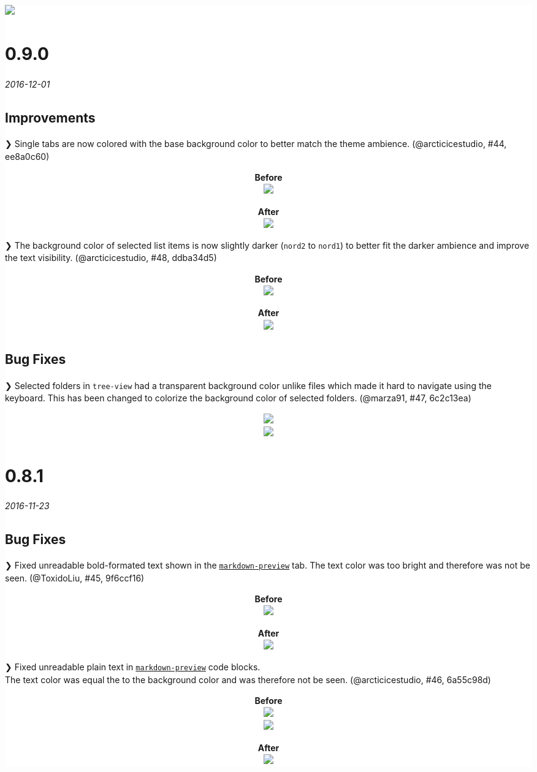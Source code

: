 ![](http://blog.atom.io/img/posts/shadow-dom.png)

# 0.9.0
*2016-12-01*
## Improvements
❯ Single tabs are now colored with the base background color to better match the theme ambience. (@arcticicestudio, #44, ee8a0c60)

<p align="center"><strong>Before</strong><br><img src="https://cloud.githubusercontent.com/assets/7836623/20312911/645613e4-ab55-11e6-8d53-2d38f70627b8.png"/></p>
<p align="center"><strong>After</strong><br><img src="https://cloud.githubusercontent.com/assets/7836623/20313106/1be50772-ab56-11e6-9315-3e93ae14d9fb.gif"/></p>

❯ The background color of selected list items is now slightly darker (`nord2` to `nord1`) to better fit the darker ambience and improve the text visibility. (@arcticicestudio, #48, ddba34d5)

<p align="center"><strong>Before</strong><br><img src="https://cloud.githubusercontent.com/assets/7836623/20810519/56b36cb6-b80a-11e6-9ba4-3364796a8cdb.png"/></p>
<p align="center"><strong>After</strong><br><img src="https://cloud.githubusercontent.com/assets/7836623/20810543/66f4cca0-b80a-11e6-817b-c52b596584b6.png"/></p>

## Bug Fixes
❯ Selected folders in `tree-view` had a transparent background color unlike files which made it hard to navigate using the keyboard.
This has been changed to colorize the background color of selected folders. (@marza91, #47, 6c2c13ea)

<p align="center"><img src="https://cloud.githubusercontent.com/assets/7836623/20810298/89cd19ea-b809-11e6-9f5b-da198429df80.png"/><br><img src="https://cloud.githubusercontent.com/assets/7836623/20810306/8d402f72-b809-11e6-8609-2339974c20d7.gif"/></p>

# 0.8.1
*2016-11-23*
## Bug Fixes
❯ Fixed unreadable bold-formated text shown in the [`markdown-preview`](https://atom.io/packages/markdown-preview) tab.
The text color was too bright and therefore was not be seen. (@ToxidoLiu, #45, 9f6ccf16)

<p align="center"><strong>Before</strong><br><img src="https://cloud.githubusercontent.com/assets/5713865/20552163/100cff76-b183-11e6-9955-98ba3c37b2b2.png"/></p>

<p align="center"><strong>After</strong><br><img src="https://cloud.githubusercontent.com/assets/7836623/20575493/ca7e7dae-b1b9-11e6-9fab-3e8baa3c4303.png"/></p>

❯ Fixed unreadable plain text in [`markdown-preview`](https://atom.io/packages/markdown-preview) code blocks.  
The text color was equal the to the background color and was therefore not be seen. (@arcticicestudio, #46, 6a55c98d)

<p align="center"><strong>Before</strong><br><img src="https://cloud.githubusercontent.com/assets/7836623/20575212/96694f7c-b1b8-11e6-8baf-f5bb255c9471.png"/><br><img src="https://cloud.githubusercontent.com/assets/7836623/20575216/996ff6ee-b1b8-11e6-8e56-abee385852cd.gif"/></p>

<p align="center"><strong>After</strong><br><img src="https://cloud.githubusercontent.com/assets/7836623/20575286/ef3f6640-b1b8-11e6-9f20-61cb01259544.png"/></p>
